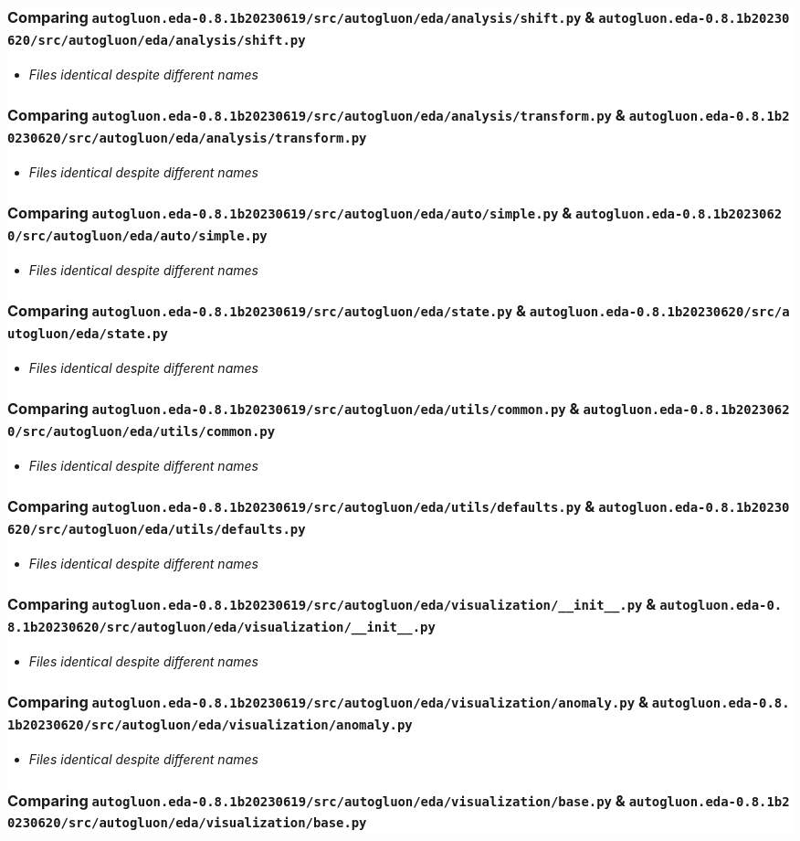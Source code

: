 ### Comparing `autogluon.eda-0.8.1b20230619/src/autogluon/eda/analysis/shift.py` & `autogluon.eda-0.8.1b20230620/src/autogluon/eda/analysis/shift.py`

 * *Files identical despite different names*

### Comparing `autogluon.eda-0.8.1b20230619/src/autogluon/eda/analysis/transform.py` & `autogluon.eda-0.8.1b20230620/src/autogluon/eda/analysis/transform.py`

 * *Files identical despite different names*

### Comparing `autogluon.eda-0.8.1b20230619/src/autogluon/eda/auto/simple.py` & `autogluon.eda-0.8.1b20230620/src/autogluon/eda/auto/simple.py`

 * *Files identical despite different names*

### Comparing `autogluon.eda-0.8.1b20230619/src/autogluon/eda/state.py` & `autogluon.eda-0.8.1b20230620/src/autogluon/eda/state.py`

 * *Files identical despite different names*

### Comparing `autogluon.eda-0.8.1b20230619/src/autogluon/eda/utils/common.py` & `autogluon.eda-0.8.1b20230620/src/autogluon/eda/utils/common.py`

 * *Files identical despite different names*

### Comparing `autogluon.eda-0.8.1b20230619/src/autogluon/eda/utils/defaults.py` & `autogluon.eda-0.8.1b20230620/src/autogluon/eda/utils/defaults.py`

 * *Files identical despite different names*

### Comparing `autogluon.eda-0.8.1b20230619/src/autogluon/eda/visualization/__init__.py` & `autogluon.eda-0.8.1b20230620/src/autogluon/eda/visualization/__init__.py`

 * *Files identical despite different names*

### Comparing `autogluon.eda-0.8.1b20230619/src/autogluon/eda/visualization/anomaly.py` & `autogluon.eda-0.8.1b20230620/src/autogluon/eda/visualization/anomaly.py`

 * *Files identical despite different names*

### Comparing `autogluon.eda-0.8.1b20230619/src/autogluon/eda/visualization/base.py` & `autogluon.eda-0.8.1b20230620/src/autogluon/eda/visualization/base.py`
